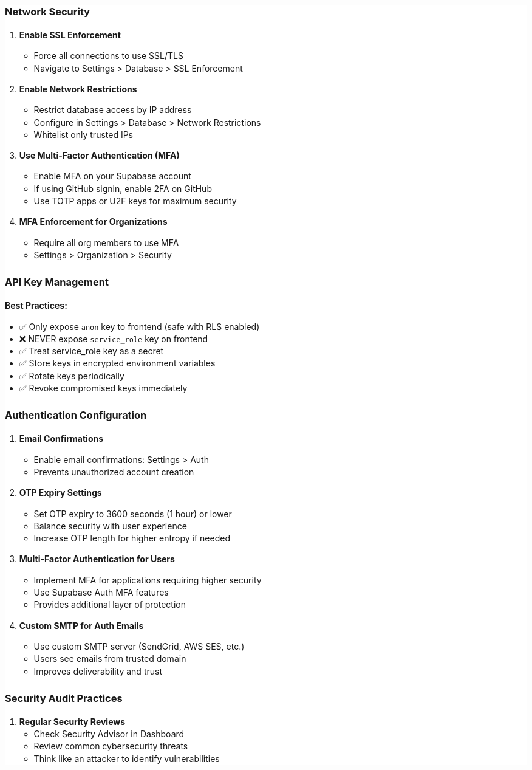 ### Network Security

1. **Enable SSL Enforcement**
   - Force all connections to use SSL/TLS
   - Navigate to Settings > Database > SSL Enforcement

2. **Enable Network Restrictions**
   - Restrict database access by IP address
   - Configure in Settings > Database > Network Restrictions
   - Whitelist only trusted IPs

3. **Use Multi-Factor Authentication (MFA)**
   - Enable MFA on your Supabase account
   - If using GitHub signin, enable 2FA on GitHub
   - Use TOTP apps or U2F keys for maximum security

4. **MFA Enforcement for Organizations**
   - Require all org members to use MFA
   - Settings > Organization > Security

### API Key Management

**Best Practices:**
- ✅ Only expose `anon` key to frontend (safe with RLS enabled)
- ❌ NEVER expose `service_role` key on frontend
- ✅ Treat service_role key as a secret
- ✅ Store keys in encrypted environment variables
- ✅ Rotate keys periodically
- ✅ Revoke compromised keys immediately

### Authentication Configuration

1. **Email Confirmations**
   - Enable email confirmations: Settings > Auth
   - Prevents unauthorized account creation

2. **OTP Expiry Settings**
   - Set OTP expiry to 3600 seconds (1 hour) or lower
   - Balance security with user experience
   - Increase OTP length for higher entropy if needed

3. **Multi-Factor Authentication for Users**
   - Implement MFA for applications requiring higher security
   - Use Supabase Auth MFA features
   - Provides additional layer of protection

4. **Custom SMTP for Auth Emails**
   - Use custom SMTP server (SendGrid, AWS SES, etc.)
   - Users see emails from trusted domain
   - Improves deliverability and trust

### Security Audit Practices

1. **Regular Security Reviews**
   - Check Security Advisor in Dashboard
   - Review common cybersecurity threats
   - Think like an attacker to identify vulnerabilities
